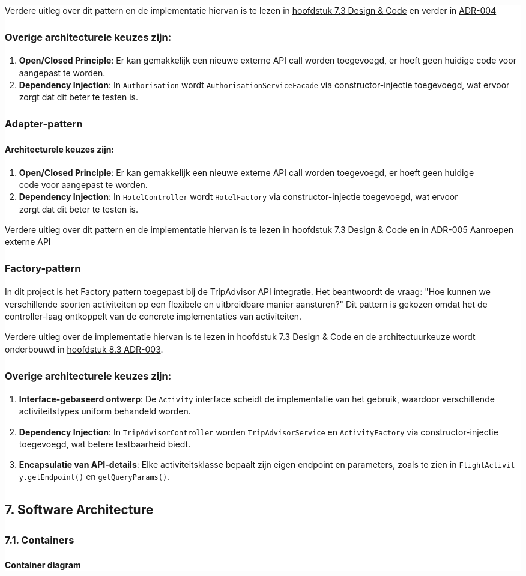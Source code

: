 Verdere uitleg over dit pattern en de implementatie hiervan is te lezen in [hoofdstuk 7.3 Design & Code](#facade-class-diagram) en verder in [ADR-004](#84-adr-004-identity-provider-data-structuur-past-zich-aan)

### Overige architecturele keuzes zijn:

1. **Open/Closed Principle**: Er kan gemakkelijk een nieuwe externe API call worden toegevoegd, er hoeft geen huidige code voor aangepast te worden.
2. **Dependency Injection**: In `Authorisation` wordt `AuthorisationServiceFacade` via constructor-injectie toegevoegd, wat ervoor zorgt dat dit beter te testen is.

### Adapter-pattern
#### Architecturele keuzes zijn:

1. **Open/Closed Principle**: Er kan gemakkelijk een nieuwe externe API call worden toegevoegd, er hoeft geen huidige  
   code voor aangepast te worden.
2. **Dependency Injection**: In `HotelController` wordt `HotelFactory` via constructor-injectie toegevoegd, wat ervoor  
   zorgt dat dit beter te testen is.

Verdere uitleg over dit pattern en de implementatie hiervan is te lezen in [hoofdstuk 7.3 Design & Code](#adapter-class-diagram) en in [ADR-005 Aanroepen externe API](#85-adr-005-aanroepen-externe-api)

### Factory-pattern 

In dit project is het Factory pattern toegepast bij de TripAdvisor API integratie. Het beantwoordt de vraag: "Hoe kunnen we verschillende soorten activiteiten op een flexibele en uitbreidbare manier aansturen?" Dit pattern is gekozen omdat het de controller-laag ontkoppelt van de concrete implementaties van activiteiten.

Verdere uitleg over de implementatie hiervan is te lezen in [hoofdstuk 7.3 Design & Code](#factory-class-diagram) en de architectuurkeuze wordt onderbouwd in [hoofdstuk 8.3 ADR-003](#83-adr-003-verschillende-activiteitstypes-flexibel-aansturen).

### Overige architecturele keuzes zijn:

1. **Interface-gebaseerd ontwerp**: De `Activity` interface scheidt de implementatie van het gebruik, waardoor verschillende activiteitstypes uniform behandeld worden.

2. **Dependency Injection**: In `TripAdvisorController` worden `TripAdvisorService` en `ActivityFactory` via constructor-injectie toegevoegd, wat betere testbaarheid biedt.

3. **Encapsulatie van API-details**: Elke activiteitsklasse bepaalt zijn eigen endpoint en parameters, zoals te zien in `FlightActivity.getEndpoint()` en `getQueryParams()`.

## 7. Software Architecture

### 7.1. Containers
#### Container diagram
